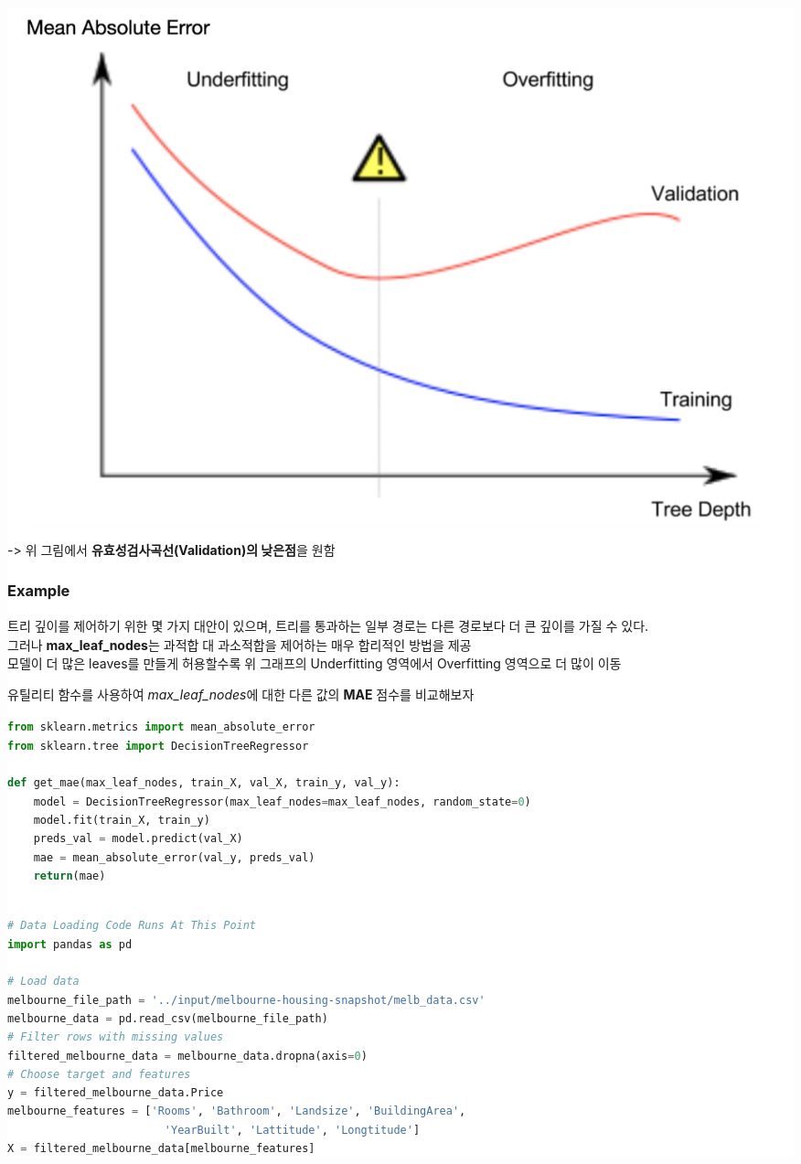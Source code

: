 ![MAE](/assets/img/IntroML/a0kim/Underfitting-and-Overfitting(2).png)  
-> 위 그림에서 **유효성검사곡선(Validation)의 낮은점**을 원함
### Example
트리 깊이를 제어하기 위한 몇 가지 대안이 있으며, 트리를 통과하는 일부 경로는 다른 경로보다 더 큰 깊이를 가질 수 있다.  
그러나 **max_leaf_nodes**는 과적합 대 과소적합을 제어하는 매우 합리적인 방법을 제공  
모델이 더 많은 leaves를 만들게 허용할수록 위 그래프의 Underfitting 영역에서 Overfitting 영역으로 더 많이 이동  

유틸리티 함수를 사용하여 *max_leaf_nodes*에 대한 다른 값의 **MAE** 점수를 비교해보자
```python
from sklearn.metrics import mean_absolute_error
from sklearn.tree import DecisionTreeRegressor

def get_mae(max_leaf_nodes, train_X, val_X, train_y, val_y):
    model = DecisionTreeRegressor(max_leaf_nodes=max_leaf_nodes, random_state=0)
    model.fit(train_X, train_y)
    preds_val = model.predict(val_X)
    mae = mean_absolute_error(val_y, preds_val)
    return(mae)
```
```python

# Data Loading Code Runs At This Point
import pandas as pd
    
# Load data
melbourne_file_path = '../input/melbourne-housing-snapshot/melb_data.csv'
melbourne_data = pd.read_csv(melbourne_file_path) 
# Filter rows with missing values
filtered_melbourne_data = melbourne_data.dropna(axis=0)
# Choose target and features
y = filtered_melbourne_data.Price
melbourne_features = ['Rooms', 'Bathroom', 'Landsize', 'BuildingArea', 
                        'YearBuilt', 'Lattitude', 'Longtitude']
X = filtered_melbourne_data[melbourne_features]

```